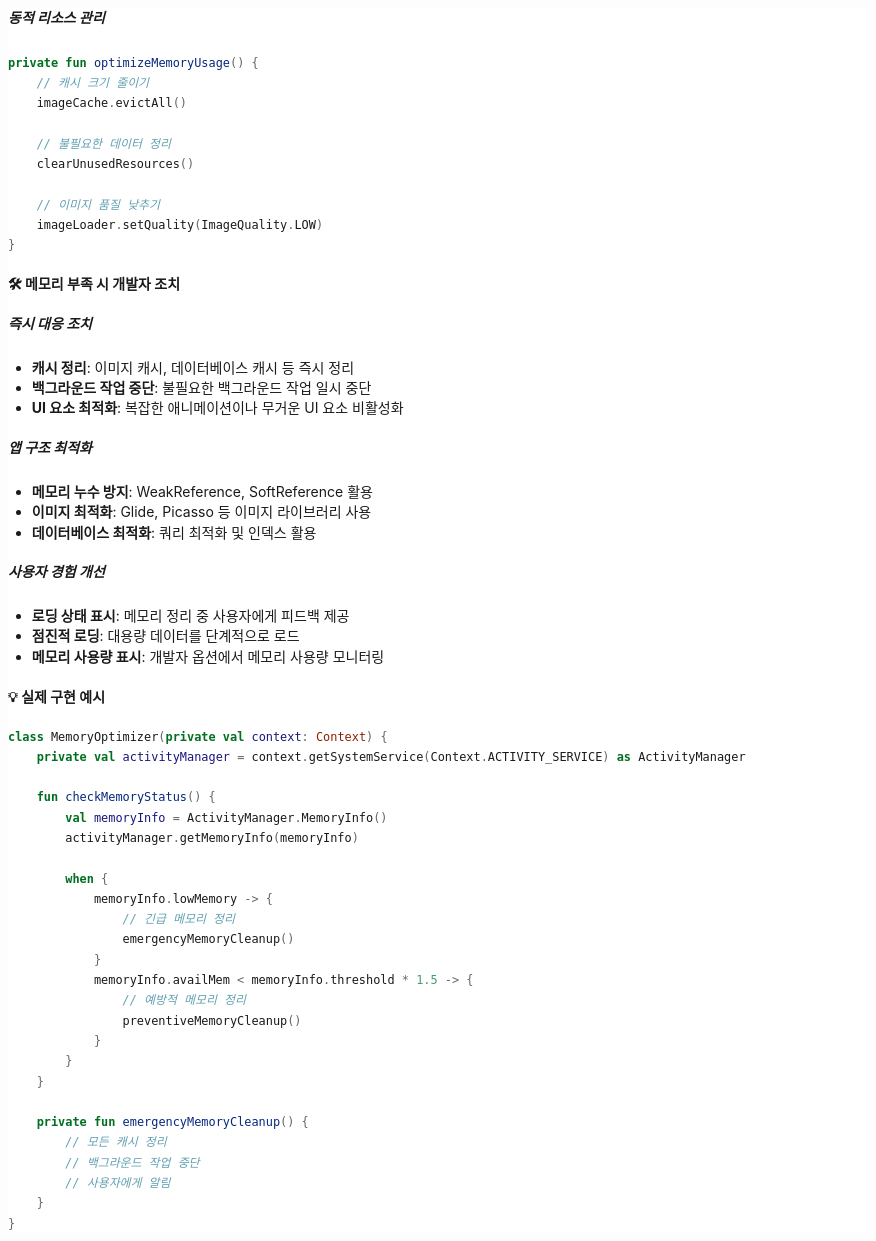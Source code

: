 ##### **동적 리소스 관리**
```kotlin
private fun optimizeMemoryUsage() {
    // 캐시 크기 줄이기
    imageCache.evictAll()
    
    // 불필요한 데이터 정리
    clearUnusedResources()
    
    // 이미지 품질 낮추기
    imageLoader.setQuality(ImageQuality.LOW)
}
```

#### 🛠️ **메모리 부족 시 개발자 조치**

##### **즉시 대응 조치**
- **캐시 정리**: 이미지 캐시, 데이터베이스 캐시 등 즉시 정리
- **백그라운드 작업 중단**: 불필요한 백그라운드 작업 일시 중단
- **UI 요소 최적화**: 복잡한 애니메이션이나 무거운 UI 요소 비활성화

##### **앱 구조 최적화**
- **메모리 누수 방지**: WeakReference, SoftReference 활용
- **이미지 최적화**: Glide, Picasso 등 이미지 라이브러리 사용
- **데이터베이스 최적화**: 쿼리 최적화 및 인덱스 활용

##### **사용자 경험 개선**
- **로딩 상태 표시**: 메모리 정리 중 사용자에게 피드백 제공
- **점진적 로딩**: 대용량 데이터를 단계적으로 로드
- **메모리 사용량 표시**: 개발자 옵션에서 메모리 사용량 모니터링

#### 💡 **실제 구현 예시**
```kotlin
class MemoryOptimizer(private val context: Context) {
    private val activityManager = context.getSystemService(Context.ACTIVITY_SERVICE) as ActivityManager
    
    fun checkMemoryStatus() {
        val memoryInfo = ActivityManager.MemoryInfo()
        activityManager.getMemoryInfo(memoryInfo)
        
        when {
            memoryInfo.lowMemory -> {
                // 긴급 메모리 정리
                emergencyMemoryCleanup()
            }
            memoryInfo.availMem < memoryInfo.threshold * 1.5 -> {
                // 예방적 메모리 정리
                preventiveMemoryCleanup()
            }
        }
    }
    
    private fun emergencyMemoryCleanup() {
        // 모든 캐시 정리
        // 백그라운드 작업 중단
        // 사용자에게 알림
    }
}
```
